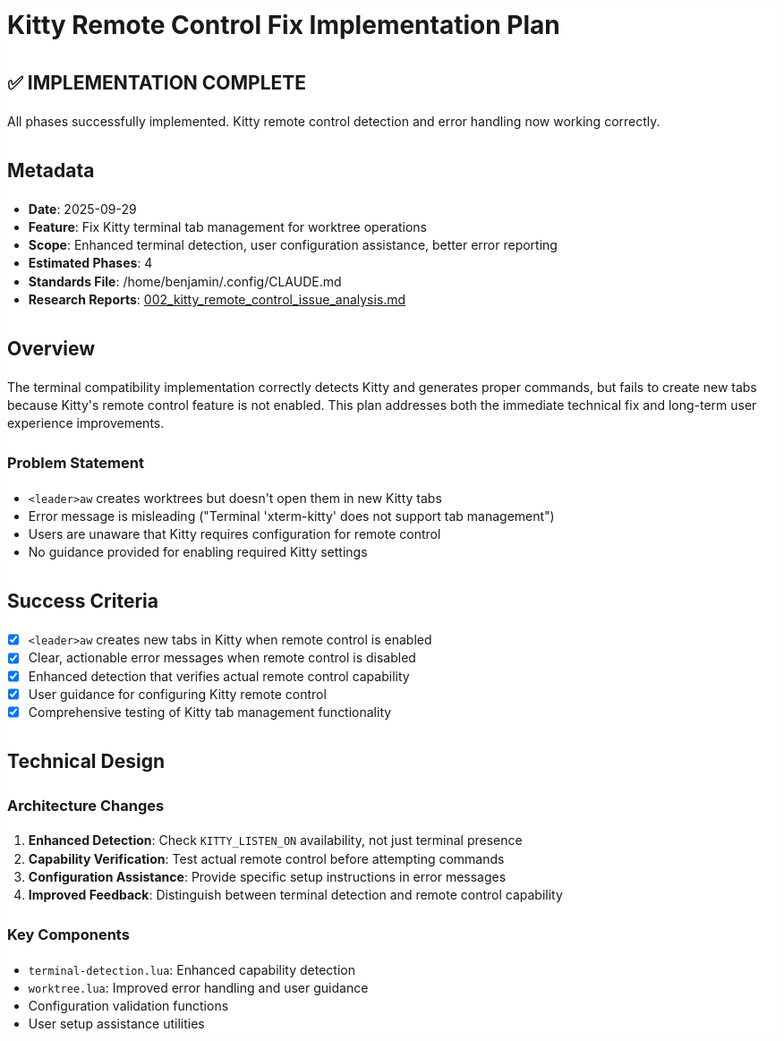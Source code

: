 # Kitty Remote Control Fix Implementation Plan

## ✅ IMPLEMENTATION COMPLETE

All phases successfully implemented. Kitty remote control detection and error handling now working correctly.

## Metadata
- **Date**: 2025-09-29
- **Feature**: Fix Kitty terminal tab management for worktree operations
- **Scope**: Enhanced terminal detection, user configuration assistance, better error reporting
- **Estimated Phases**: 4
- **Standards File**: /home/benjamin/.config/CLAUDE.md
- **Research Reports**: [002_kitty_remote_control_issue_analysis.md](../reports/002_kitty_remote_control_issue_analysis.md)

## Overview

The terminal compatibility implementation correctly detects Kitty and generates proper commands, but fails to create new tabs because Kitty's remote control feature is not enabled. This plan addresses both the immediate technical fix and long-term user experience improvements.

### Problem Statement
- `<leader>aw` creates worktrees but doesn't open them in new Kitty tabs
- Error message is misleading ("Terminal 'xterm-kitty' does not support tab management")
- Users are unaware that Kitty requires configuration for remote control
- No guidance provided for enabling required Kitty settings

## Success Criteria
- [x] `<leader>aw` creates new tabs in Kitty when remote control is enabled
- [x] Clear, actionable error messages when remote control is disabled
- [x] Enhanced detection that verifies actual remote control capability
- [x] User guidance for configuring Kitty remote control
- [x] Comprehensive testing of Kitty tab management functionality

## Technical Design

### Architecture Changes
1. **Enhanced Detection**: Check `KITTY_LISTEN_ON` availability, not just terminal presence
2. **Capability Verification**: Test actual remote control before attempting commands
3. **Configuration Assistance**: Provide specific setup instructions in error messages
4. **Improved Feedback**: Distinguish between terminal detection and remote control capability

### Key Components
- `terminal-detection.lua`: Enhanced capability detection
- `worktree.lua`: Improved error handling and user guidance
- Configuration validation functions
- User setup assistance utilities
